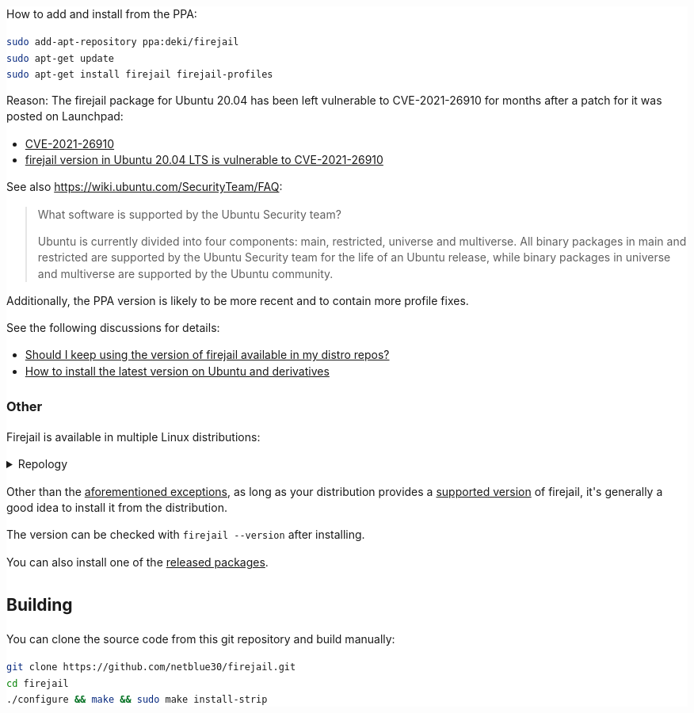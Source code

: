 How to add and install from the PPA:

```sh
sudo add-apt-repository ppa:deki/firejail
sudo apt-get update
sudo apt-get install firejail firejail-profiles
```

Reason: The firejail package for Ubuntu 20.04 has been left vulnerable to
CVE-2021-26910 for months after a patch for it was posted on Launchpad:

* [CVE-2021-26910](https://github.com/advisories/GHSA-2q4h-h5jp-942w)
* [firejail version in Ubuntu 20.04 LTS is vulnerable to
  CVE-2021-26910](https://bugs.launchpad.net/ubuntu/+source/firejail/+bug/1916767)

See also <https://wiki.ubuntu.com/SecurityTeam/FAQ>:

> What software is supported by the Ubuntu Security team?
>
> Ubuntu is currently divided into four components: main, restricted, universe
> and multiverse.  All binary packages in main and restricted are supported by
> the Ubuntu Security team for the life of an Ubuntu release, while binary
> packages in universe and multiverse are supported by the Ubuntu community.

Additionally, the PPA version is likely to be more recent and to contain more
profile fixes.

See the following discussions for details:

* [Should I keep using the version of firejail available in my distro
  repos?](https://github.com/netblue30/firejail/discussions/4666)
* [How to install the latest version on Ubuntu and
  derivatives](https://github.com/netblue30/firejail/discussions/4663)

### Other

Firejail is available in multiple Linux distributions:

<details><summary>Repology</summary></details>

Other than the [aforementioned exceptions](#installing), as long as your
distribution provides a [supported version](SECURITY.md) of firejail, it's
generally a good idea to install it from the distribution.

The version can be checked with `firejail --version` after installing.

You can also install one of the [released
packages](https://github.com/netblue30/firejail/releases).

## Building

You can clone the source code from this git repository and build manually:

```sh
git clone https://github.com/netblue30/firejail.git
cd firejail
./configure && make && sudo make install-strip
```
